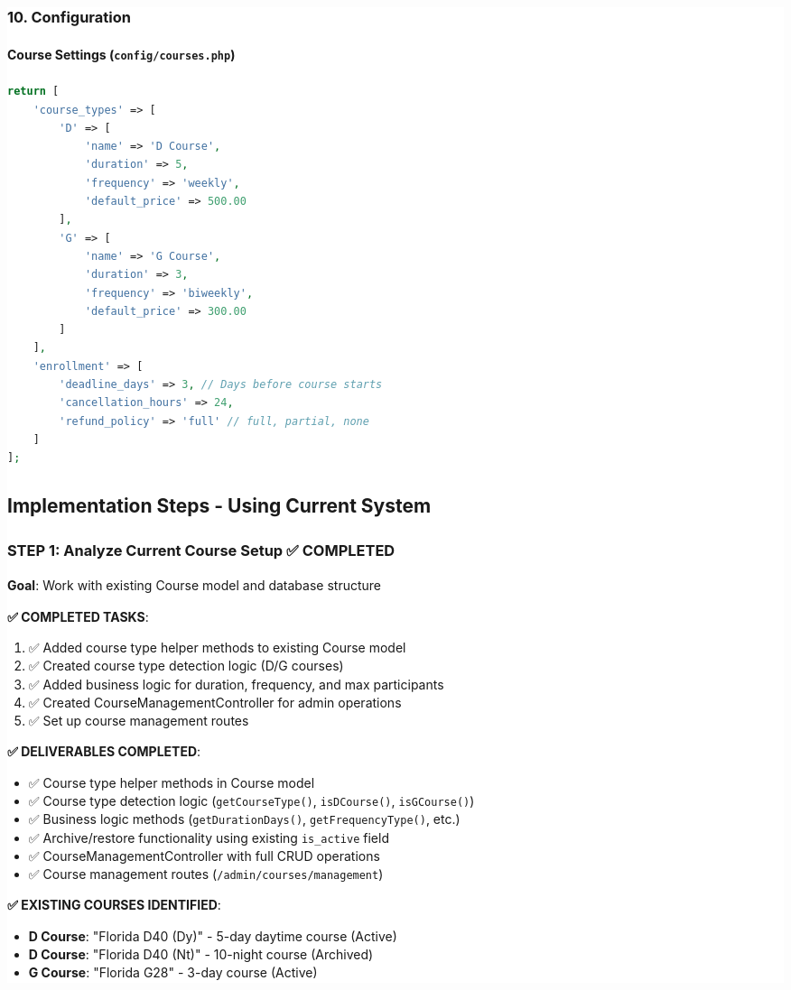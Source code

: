 ### 10. Configuration

#### Course Settings (`config/courses.php`)
```php
return [
    'course_types' => [
        'D' => [
            'name' => 'D Course',
            'duration' => 5,
            'frequency' => 'weekly',
            'default_price' => 500.00
        ],
        'G' => [
            'name' => 'G Course',
            'duration' => 3,
            'frequency' => 'biweekly',
            'default_price' => 300.00
        ]
    ],
    'enrollment' => [
        'deadline_days' => 3, // Days before course starts
        'cancellation_hours' => 24,
        'refund_policy' => 'full' // full, partial, none
    ]
];
```

## Implementation Steps - Using Current System

### STEP 1: Analyze Current Course Setup ✅ **COMPLETED**

**Goal**: Work with existing Course model and database structure

**✅ COMPLETED TASKS**:
1. ✅ Added course type helper methods to existing Course model
2. ✅ Created course type detection logic (D/G courses)
3. ✅ Added business logic for duration, frequency, and max participants
4. ✅ Created CourseManagementController for admin operations
5. ✅ Set up course management routes

**✅ DELIVERABLES COMPLETED**:
- ✅ Course type helper methods in Course model
- ✅ Course type detection logic (`getCourseType()`, `isDCourse()`, `isGCourse()`)
- ✅ Business logic methods (`getDurationDays()`, `getFrequencyType()`, etc.)
- ✅ Archive/restore functionality using existing `is_active` field
- ✅ CourseManagementController with full CRUD operations
- ✅ Course management routes (`/admin/courses/management`)

**✅ EXISTING COURSES IDENTIFIED**:
- **D Course**: "Florida D40 (Dy)" - 5-day daytime course (Active)
- **D Course**: "Florida D40 (Nt)" - 10-night course (Archived) 
- **G Course**: "Florida G28" - 3-day course (Active)

